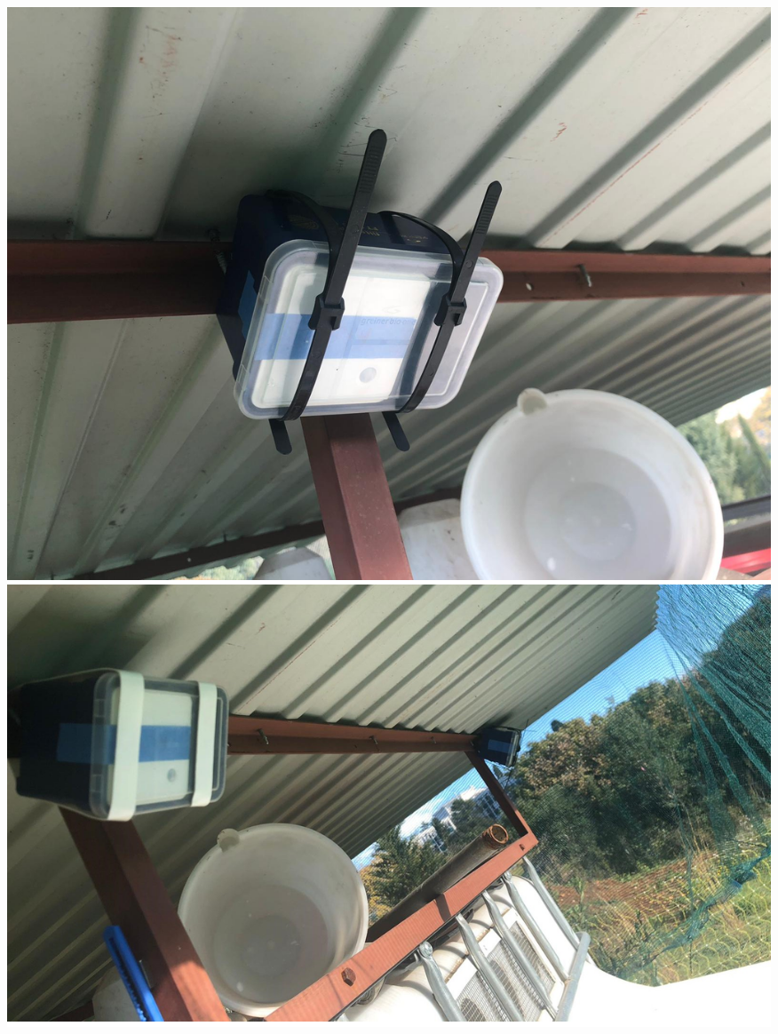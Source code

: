 <img src="./image/capteur_mouvement_seul_net.jpeg"/>
<img src="./image/capteur_mouvement_double_net.jpeg"/>
